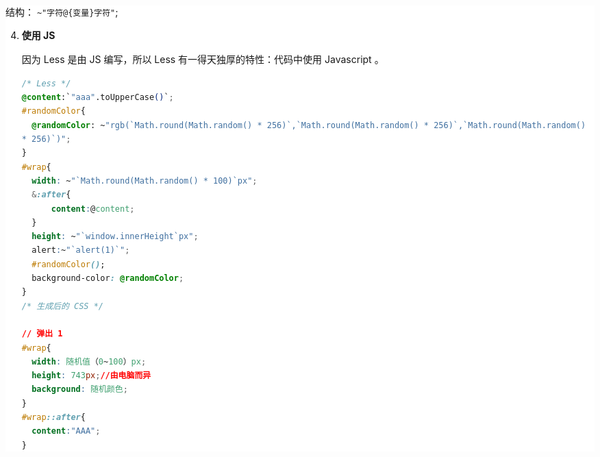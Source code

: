    结构： `~"字符@{变量}字符"`;

4. **使用 JS**

   因为 Less 是由 JS 编写，所以 Less 有一得天独厚的特性：代码中使用 Javascript 。

   ```css
   /* Less */
   @content:`"aaa".toUpperCase()`;
   #randomColor{
     @randomColor: ~"rgb(`Math.round(Math.random() * 256)`,`Math.round(Math.random() * 256)`,`Math.round(Math.random() * 256)`)";
   }
   #wrap{
     width: ~"`Math.round(Math.random() * 100)`px";
     &:after{
         content:@content;
     }
     height: ~"`window.innerHeight`px";
     alert:~"`alert(1)`";
     #randomColor();
     background-color: @randomColor;
   }
   /* 生成后的 CSS */
   
   // 弹出 1
   #wrap{
     width: 随机值（0~100）px;
     height: 743px;//由电脑而异
     background: 随机颜色;
   }
   #wrap::after{
     content:"AAA";
   }
   ```


